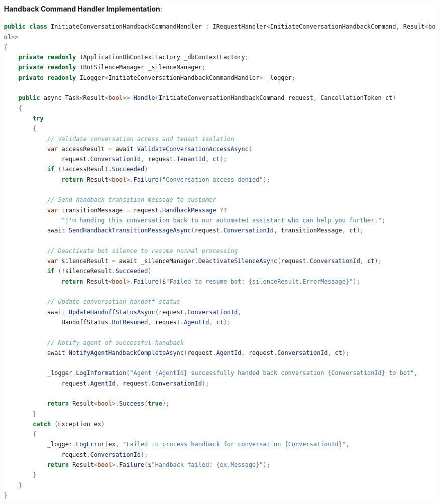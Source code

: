 **Handback Command Handler Implementation**:
```csharp
public class InitiateConversationHandbackCommandHandler : IRequestHandler<InitiateConversationHandbackCommand, Result<bool>>
{
    private readonly IApplicationDbContextFactory _dbContextFactory;
    private readonly IBotSilenceManager _silenceManager;
    private readonly ILogger<InitiateConversationHandbackCommandHandler> _logger;

    public async Task<Result<bool>> Handle(InitiateConversationHandbackCommand request, CancellationToken ct)
    {
        try
        {
            // Validate conversation access and tenant isolation
            var accessResult = await ValidateConversationAccessAsync(
                request.ConversationId, request.TenantId, ct);
            if (!accessResult.Succeeded)
                return Result<bool>.Failure("Conversation access denied");

            // Send handback transition message to customer
            var transitionMessage = request.HandbackMessage ?? 
                "I'm handing this conversation back to our automated assistant who can help you further.";
            await SendHandbackTransitionMessageAsync(request.ConversationId, transitionMessage, ct);

            // Deactivate bot silence to resume normal processing
            var silenceResult = await _silenceManager.DeactivateSilenceAsync(request.ConversationId, ct);
            if (!silenceResult.Succeeded)
                return Result<bool>.Failure($"Failed to resume bot: {silenceResult.ErrorMessage}");

            // Update conversation handoff status
            await UpdateHandoffStatusAsync(request.ConversationId, 
                HandoffStatus.BotResumed, request.AgentId, ct);

            // Notify agent of successful handback
            await NotifyAgentHandbackCompleteAsync(request.AgentId, request.ConversationId, ct);

            _logger.LogInformation("Agent {AgentId} successfully handed back conversation {ConversationId} to bot", 
                request.AgentId, request.ConversationId);

            return Result<bool>.Success(true);
        }
        catch (Exception ex)
        {
            _logger.LogError(ex, "Failed to process handback for conversation {ConversationId}", 
                request.ConversationId);
            return Result<bool>.Failure($"Handback failed: {ex.Message}");
        }
    }
}
```
